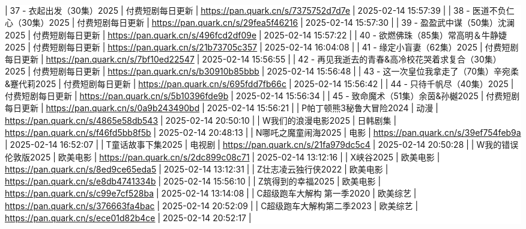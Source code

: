 | 37 - 衣起出发（30集）2025                   | 付费短剧每日更新 | https://pan.quark.cn/s/7375752d7d7e | 2025-02-14 15:57:39 |
| 38 - 医道不负仁心（30集）2025                 | 付费短剧每日更新 | https://pan.quark.cn/s/29fea5f46216 | 2025-02-14 15:57:30 |
| 39 - 盈盈武中谋（50集）沈澜2025                | 付费短剧每日更新 | https://pan.quark.cn/s/496fcd2df09e | 2025-02-14 15:57:22 |
| 40 - 欲燃佛珠（85集）常高明＆牛静婕2025            | 付费短剧每日更新 | https://pan.quark.cn/s/21b73705c357 | 2025-02-14 16:04:08 |
| 41 - 缘定小盲妻（62集）2025                  | 付费短剧每日更新 | https://pan.quark.cn/s/7bf10ed22547 | 2025-02-14 15:56:55 |
| 42 - 再见我逝去的青春&高冷校花哭着求复合（30集）2025     | 付费短剧每日更新 | https://pan.quark.cn/s/b30910b85bbb | 2025-02-14 15:56:48 |
| 43 - 这一次皇位我拿走了（70集）辛宛柔&蹇代莉2025       | 付费短剧每日更新 | https://pan.quark.cn/s/695fdd7fb66c | 2025-02-14 15:56:42 |
| 44 - 只待千帆尽（40集）2025                  | 付费短剧每日更新 | https://pan.quark.cn/s/5b10396fde9b | 2025-02-14 15:56:34 |
| 45 - 致命魔术（51集）余茵&孙樾2025              | 付费短剧每日更新 | https://pan.quark.cn/s/0a9b243490bd | 2025-02-14 15:56:21 |
| P帕丁顿熊3秘鲁大冒险2024                      | 动漫       | https://pan.quark.cn/s/4865e58db543 | 2025-02-14 20:50:10 |
| W我们的浪漫电影2025                         | 日韩剧集     | https://pan.quark.cn/s/f46fd5bb8f5b | 2025-02-14 20:48:13 |
| N哪吒之魔童闹海2025                         | 电影       | https://pan.quark.cn/s/39ef754feb9a | 2025-02-14 16:52:07 |
| T童话故事下集2025                          | 电视剧      | https://pan.quark.cn/s/21fa979dc5c4 | 2025-02-14 20:50:28 |
| W我的错误伦敦版2025                         | 欧美电影     | https://pan.quark.cn/s/2dc899c08c71 | 2025-02-14 13:12:16 |
| X峡谷2025                              | 欧美电影     | https://pan.quark.cn/s/8ed9ce65eda5 | 2025-02-14 13:12:31 |
| Z壮志凌云独行侠2022                         | 欧美电影     | https://pan.quark.cn/s/e8db4741334b | 2025-02-14 15:56:10 |
| Z筑得到的幸福2025                          | 欧美电影     | https://pan.quark.cn/s/c99e7cf528ba | 2025-02-14 13:14:08 |
| C超级跑车大解构 第一季2020                     | 欧美综艺     | https://pan.quark.cn/s/376663fa4bac | 2025-02-14 20:52:09 |
| C超级跑车大解构第二季2023                      | 欧美综艺     | https://pan.quark.cn/s/ece01d82b4ce | 2025-02-14 20:52:17 |
